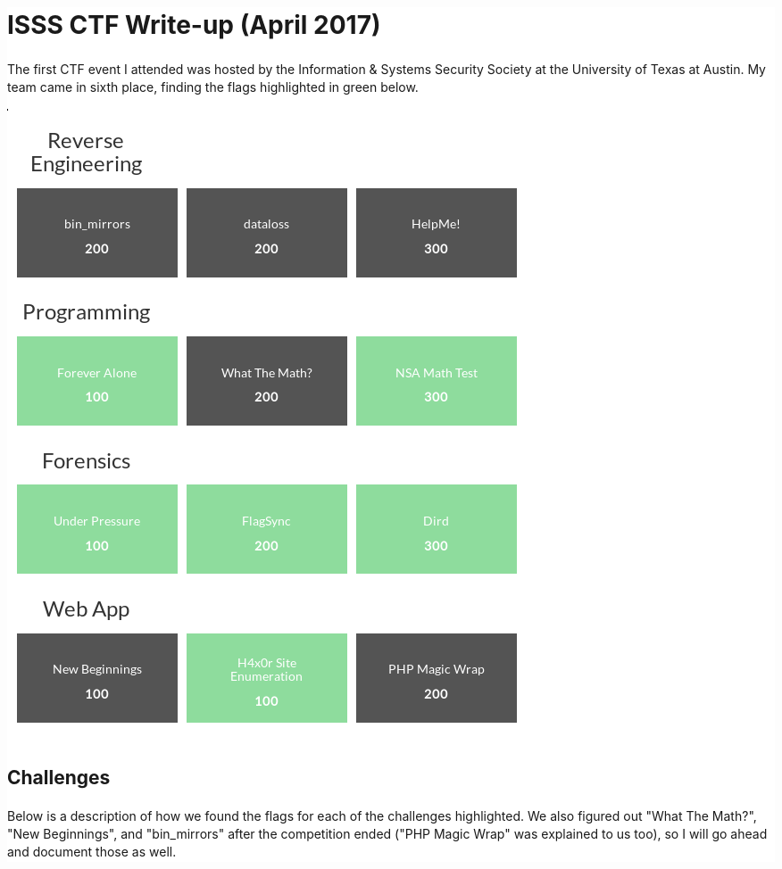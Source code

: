 # ISSS CTF Write-up (April 2017)
The first CTF event I attended was hosted by the Information & Systems
Security Society at the University of Texas at Austin. My team came in
sixth place, finding the flags highlighted in green below.

![Challenges](https://raw.githubusercontent.com/mcastorina/ctfs/master/isss-2017/img/2017-04-13-000748_581x700_scrot.png)

## Challenges
Below is a description of how we found the flags for each of the
challenges highlighted. We also figured out "What The Math?", "New
Beginnings", and "bin_mirrors" after the competition ended ("PHP Magic
Wrap" was explained to us too), so I will go ahead and document those
as well.
